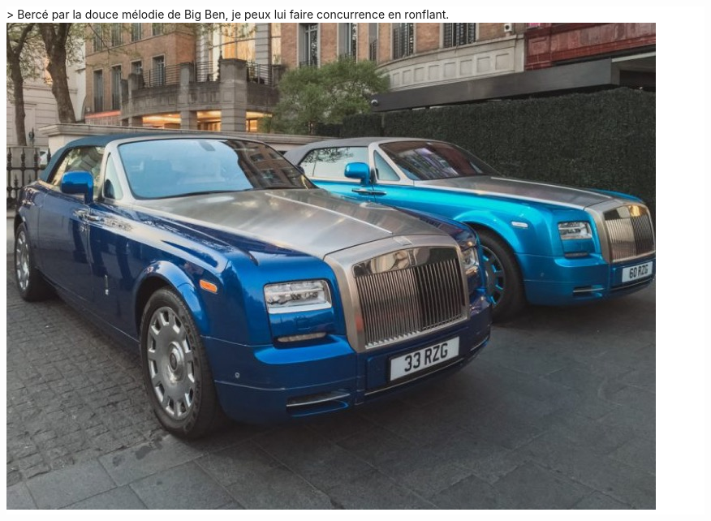 </div>
> Bercé par la douce mélodie de Big Ben, je peux lui faire concurrence en ronflant.
<div class="gallery-box">
  <div class="gallery">
<img src="/assets/images/dublin-by-england/dublin-by-england_4663.jpg" title="Rolls-Royce ..." alt="Dublin by England" >
